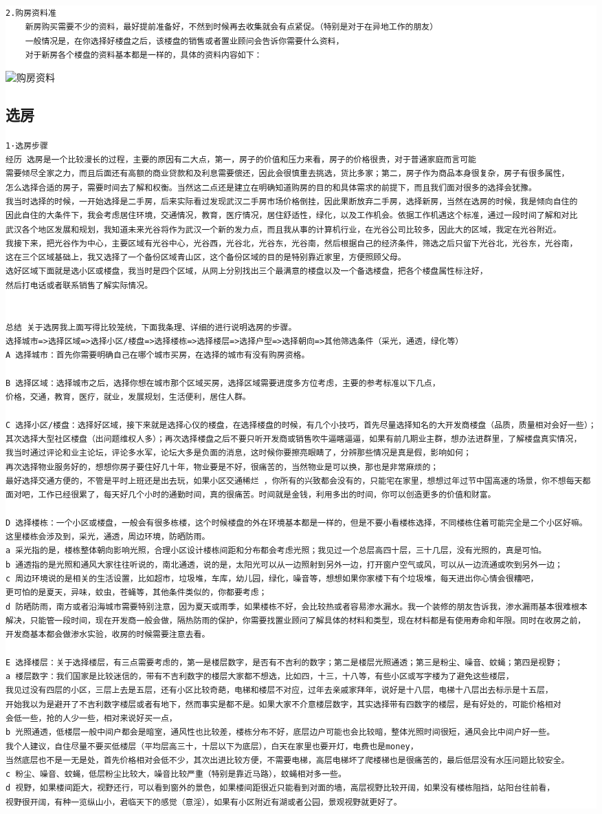     2.购房资料准
    	新房购买需要不少的资料，最好提前准备好，不然到时候再去收集就会有点紧促。（特别是对于在异地工作的朋友）
    	一般情况是，在你选择好楼盘之后，该楼盘的销售或者置业顾问会告诉你需要什么资料，
    	对于新房各个楼盘的资料基本都是一样的，具体的资料内容如下：
  ![购房资料](https://oss-test-1252412455.cos.ap-beijing.myqcloud.com/wuhan_house/goufangziliao.png)
    	
    	
    	
## 选房
	1·选房步骤
	经历 选房是一个比较漫长的过程，主要的原因有二大点，第一，房子的价值和压力来看，房子的价格很贵，对于普通家庭而言可能
	需要倾尽全家之力，而且后面还有高额的商业贷款和及利息需要偿还，因此会很慎重去挑选，货比多家；第二，房子作为商品本身很复杂，房子有很多属性，
	怎么选择合适的房子，需要时间去了解和权衡。当然这二点还是建立在明确知道购房的目的和具体需求的前提下，而且我们面对很多的选择会犹豫。
	我当时选择的时候，一开始选择是二手房，后来实际看过发现武汉二手房市场价格倒挂，因此果断放弃二手房，选择新房，当然在选房的时候，我是倾向自住的
	因此自住的大条件下，我会考虑居住环境，交通情况，教育，医疗情况，居住舒适性，绿化，以及工作机会。依据工作机遇这个标准，通过一段时间了解和对比
	武汉各个地区发展和规划，我知道未来光谷将作为武汉一个新的发力点，而且我从事的计算机行业，在光谷公司比较多，因此大的区域，我定在光谷附近。
	我接下来，把光谷作为中心，主要区域有光谷中心，光谷西，光谷北，光谷东，光谷南，然后根据自己的经济条件，筛选之后只留下光谷北，光谷东，光谷南，
	这在三个区域基础上，我又选择了一个备份区域青山区，这个备份区域的目的是特别靠近家里，方便照顾父母。
	选好区域下面就是选小区或楼盘，我当时是四个区域，从网上分别找出三个最满意的楼盘以及一个备选楼盘，把各个楼盘属性标注好，
	然后打电话或者联系销售了解实际情况。	
	
	
	总结 关于选房我上面写得比较笼统，下面我条理、详细的进行说明选房的步骤。  
	选择城市=>选择区域=>选择小区/楼盘=>选择楼栋=>选择楼层=>选择户型=>选择朝向=>其他筛选条件（采光，通透，绿化等）
	A 选择城市：首先你需要明确自己在哪个城市买房，在选择的城市有没有购房资格。
	
	B 选择区域：选择城市之后，选择你想在城市那个区域买房，选择区域需要进度多方位考虑，主要的参考标准以下几点，
	价格，交通，教育，医疗，就业，发展规划，生活便利，居住人群。
	
	C 选择小区/楼盘：选择好区域，接下来就是选择心仪的楼盘，在选择楼盘的时候，有几个小技巧，首先尽量选择知名的大开发商楼盘（品质，质量相对会好一些）；
	其次选择大型社区楼盘（出问题维权人多）；再次选择楼盘之后不要只听开发商或销售吹牛逼瞎逼逼，如果有前几期业主群，想办法进群里，了解楼盘真实情况，
	我当时通过评论和业主论坛，评论多水军，论坛大多是负面的消息，这时候你要擦亮眼睛了，分辨那些情况是真是假，影响如何；
	再次选择物业服务好的，想想你房子要住好几十年，物业要是不好，很痛苦的，当然物业是可以换，那也是非常麻烦的；
	最好选择交通方便的，不管是平时上班还是出去玩，如果小区交通稀烂 ，你所有的兴致都会没有的，只能宅在家里，想想过年过节中国高速的场景，你不想每天都
	面对吧，工作已经很累了，每天好几个小时的通勤时间，真的很痛苦。时间就是金钱，利用多出的时间，你可以创造更多的价值和财富。
	
	D 选择楼栋：一个小区或楼盘，一般会有很多栋楼，这个时候楼盘的外在环境基本都是一样的，但是不要小看楼栋选择，不同楼栋住着可能完全是二个小区好嘛。
	这里楼栋会涉及到，采光，通透，周边环境，防晒防雨。
	a 采光指的是，楼栋整体朝向影响光照，合理小区设计楼栋间距和分布都会考虑光照；我见过一个总层高四十层，三十几层，没有光照的，真是可怕。
	b 通透指的是光照和通风大家往往听说的，南北通透，说的是，太阳光可以从一边照射到另外一边，打开窗户空气或风，可以从一边流通或吹到另外一边；    
	c 周边环境说的是相关的生活设置，比如超市，垃圾堆，车库，幼儿园，绿化，噪音等，想想如果你家楼下有个垃圾堆，每天进出你心情会很糟吧，
	更可怕的是夏天，异味，蚊虫，苍蝇等，其他条件类似的，你都要考虑；
	d 防晒防雨，南方或者沿海城市需要特别注意，因为夏天或雨季，如果楼栋不好，会比较热或者容易渗水漏水。我一个装修的朋友告诉我，渗水漏雨基本很难根本
	解决，只能管一段时间，现在开发商一般会做，隔热防雨的保护，你需要找置业顾问了解具体的材料和类型，现在材料都是有使用寿命和年限。同时在收房之前，
	开发商基本都会做渗水实验，收房的时候需要注意去看。
	
	E 选择楼层：关于选择楼层，有三点需要考虑的，第一是楼层数字，是否有不吉利的数字；第二是楼层光照通透；第三是粉尘、噪音、蚊蝇；第四是视野；
	a 楼层数字：我们国家是比较迷信的，带有不吉利数字的楼层大家都不想选，比如四，十三，十八等，有些小区或写字楼为了避免这些楼层，
	我见过没有四层的小区，三层上去是五层，还有小区比较奇葩，电梯和楼层不对应，过年去亲戚家拜年，说好是十八层，电梯十八层出去标示是十五层，
	开始我以为是避开了不吉利数字楼层或者有地下，然而事实是都不是。如果大家不介意楼层数字，其实选择带有四数字的楼层，是有好处的，可能价格相对
	会低一些，抢的人少一些，相对来说好买一点，
	b 光照通透，低楼层一般中间户都会是暗室，通风性也比较差，楼栋分布不好，底层边户可能也会比较暗，整体光照时间很短，通风会比中间户好一些。
	我个人建议，自住尽量不要买低楼层（平均层高三十，十层以下为底层），白天在家里也要开灯，电费也是money，
	当然底层也不是一无是处，首先价格相对会低不少，其次出进比较方便，不需要电梯，高层电梯坏了爬楼梯也是很痛苦的，最后低层没有水压问题比较安全。
	c 粉尘、噪音、蚊蝇，低层粉尘比较大，噪音比较严重（特别是靠近马路），蚊蝇相对多一些。
	d 视野，如果楼间距大，视野还行，可以看到窗外的景色，如果楼间距很近只能看到对面的墙，高层视野比较开阔，如果没有楼栋阻挡，站阳台往前看，
	视野很开阔，有种一览纵山小，君临天下的感觉（意淫），如果有小区附近有湖或者公园，景观视野就更好了。
	